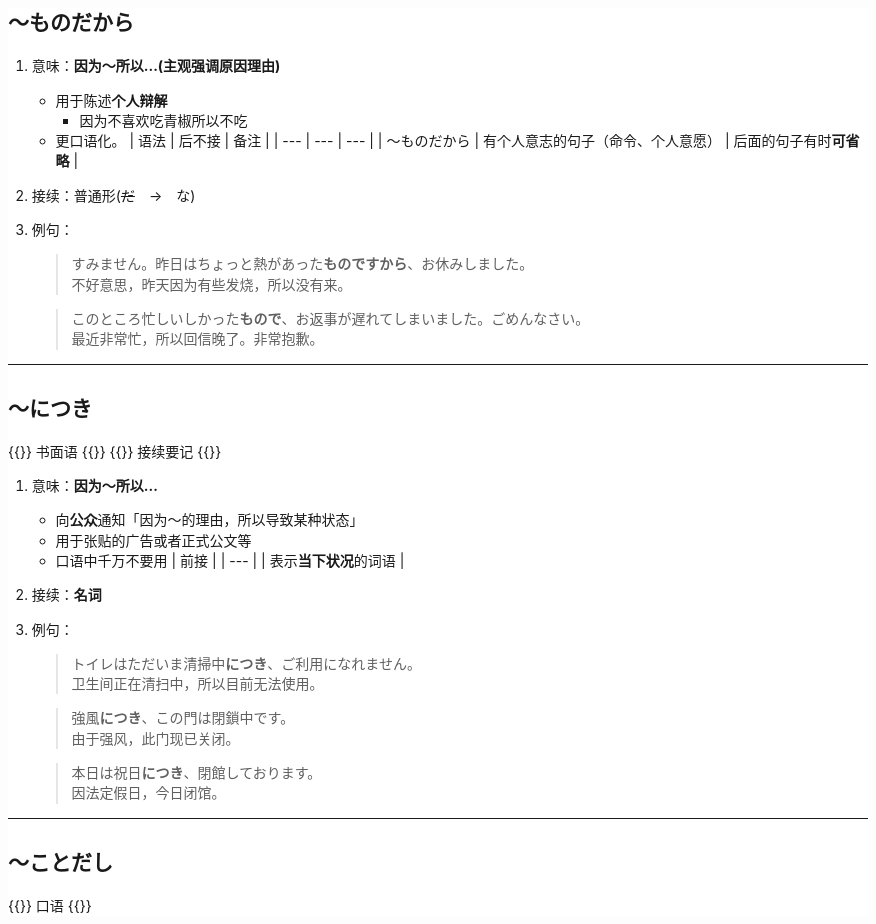 ## 〜ものだから
1. 意味：**因为〜所以...(主观强调原因理由)**
    - 用于陈述**个人辩解**
        - 因为不喜欢吃青椒所以不吃
    - 更口语化。
    | 语法 | 后不接 | 备注 |
    | --- | --- | --- |
    | 〜ものだから | 有个人意志的句子（命令、个人意愿） | 后面的句子有时**可省略** |
2. 接续：普通形(~~だ~~　→　な)
3. 例句：
    > すみません。昨日はちょっと熱があった**ものですから**、お休みしました。  
    不好意思，昨天因为有些发烧，所以没有来。

    > このところ忙しいしかった**もので**、お返事が遅れてしまいました。ごめんなさい。  
    最近非常忙，所以回信晚了。非常抱歉。

---
## 〜につき
{{<badge>}}
书面语
{{</badge>}}
{{<badge>}}
接续要记
{{</badge>}}

1. 意味：**因为〜所以...**
    - 向**公众**通知「因为〜的理由，所以导致某种状态」
    - 用于张贴的广告或者正式公文等
    - 口语中千万不要用
    | 前接 |
    | --- |
    | 表示**当下状况**的词语 |
2. 接续：**名词**
3. 例句：
    > トイレはただいま清掃中**につき**、ご利用になれません。  
    卫生间正在清扫中，所以目前无法使用。

    > 強風**につき**、この門は閉鎖中です。  
    由于强风，此门现已关闭。

    > 本日は祝日**につき**、閉館しております。  
    因法定假日，今日闭馆。

---
## 〜ことだし
{{<badge>}}
口语
{{</badge>}}
